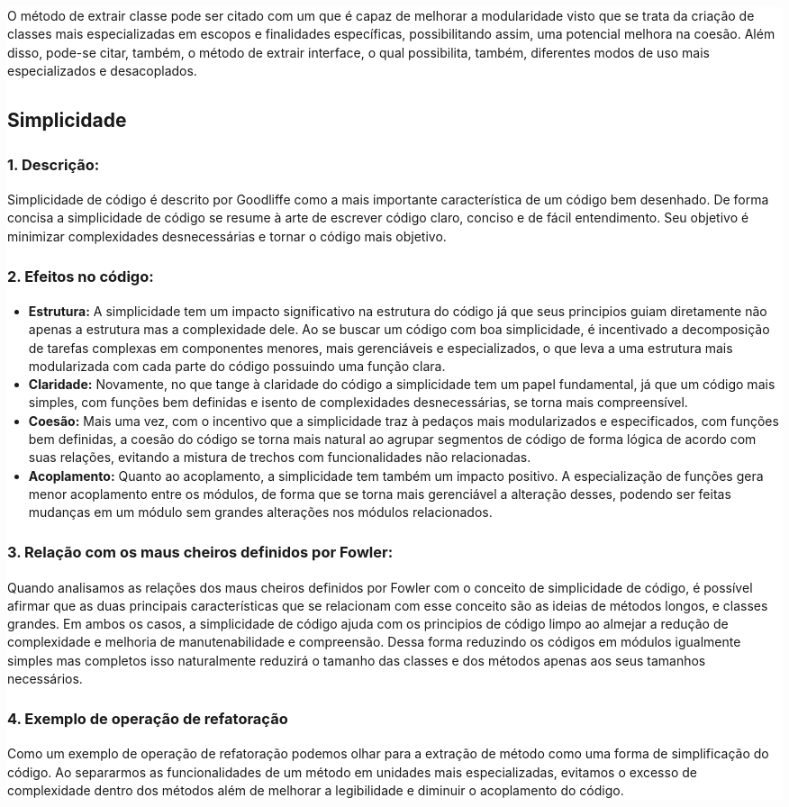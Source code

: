 O método de extrair classe pode ser citado com um que é capaz de melhorar a modularidade visto que se trata da criação de classes mais especializadas em escopos e finalidades específicas, possibilitando assim, uma potencial melhora na coesão. Além disso, pode-se citar, também, o método de extrair interface, o qual possibilita, também, diferentes modos de uso mais especializados e desacoplados.

## Simplicidade

### 1. Descrição:
Simplicidade de código é descrito por Goodliffe como a mais importante característica de um código bem desenhado. De forma concisa a simplicidade de código se resume à arte de escrever código claro, conciso e de fácil entendimento. Seu objetivo é minimizar complexidades desnecessárias e tornar o código mais objetivo. 

### 2. Efeitos no código:  
- **Estrutura:** A simplicidade tem um impacto significativo na estrutura do código já que seus principios guiam diretamente não apenas a estrutura mas a complexidade dele. Ao se buscar um código com boa simplicidade, é incentivado a decomposição de tarefas complexas em componentes menores, mais gerenciáveis e especializados, o que leva a uma estrutura mais modularizada com cada parte do código possuindo uma função clara.
- **Claridade:** Novamente, no que tange à claridade do código a simplicidade tem um papel fundamental, já que um código mais simples, com funções bem definidas e isento de complexidades desnecessárias, se torna mais compreensível.
- **Coesão:** Mais uma vez, com o incentivo que a simplicidade traz à pedaços mais modularizados e especificados, com funções bem definidas, a coesão do código se torna mais natural ao agrupar segmentos de código de forma lógica de acordo com suas relações, evitando a mistura de trechos com funcionalidades não relacionadas.
- **Acoplamento:** Quanto ao acoplamento, a simplicidade tem também um impacto positivo. A especialização de funções gera menor acoplamento entre os módulos, de forma que se torna mais gerenciável a alteração desses, podendo ser feitas mudanças em um módulo sem grandes alterações nos módulos relacionados.

### 3. Relação com os maus cheiros definidos por Fowler:
Quando analisamos as relações dos maus cheiros definidos por Fowler com o conceito de simplicidade de código, é possível afirmar que as duas principais características que se relacionam com esse conceito são as ideias de métodos longos, e classes grandes. Em ambos os casos, a simplicidade de código ajuda com os principios de código limpo ao almejar a redução de complexidade e melhoria de manutenabilidade e compreensão. Dessa forma reduzindo os códigos em módulos igualmente simples mas completos isso naturalmente reduzirá o tamanho das classes e dos métodos apenas aos seus tamanhos necessários.

### 4. Exemplo de operação de refatoração
Como um exemplo de operação de refatoração podemos olhar para a extração de método como uma forma de simplificação do código. Ao separarmos as funcionalidades de um método em unidades mais especializadas, evitamos o excesso de complexidade dentro dos métodos além de melhorar a legibilidade e diminuir o acoplamento do código.